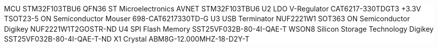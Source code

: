 </td>
<td> MCU
</td>
<td> STM32F103TBU6
</td>
<td> QFN36
</td>
<td> ST Microelectronics
</td>
<td> AVNET
</td>
<td> STM32F103TBU6
</td></tr>
<tr>
<td> U2
</td>
<td> LDO V-Regulator
</td>
<td> CAT6217-330TDGT3 +3.3V
</td>
<td> TSOT23-5
</td>
<td> ON Semiconductor
</td>
<td> Mouser
</td>
<td> 698-CAT6217330TD-G
</td></tr>
<tr>
<td> U3
</td>
<td> USB Terminator
</td>
<td> NUF2221W1
</td>
<td> SOT363
</td>
<td> ON Semiconductor
</td>
<td> Digikey
</td>
<td> NUF2221W1T2GOSTR-ND
</td></tr>
<tr>
<td> U4
</td>
<td> SPI Flash Memory
</td>
<td> SST25VF032B-80-4I-QAE-T
</td>
<td> WSON8
</td>
<td> Silicon Storage Technology
</td>
<td> Digikey
</td>
<td> SST25VF032B-80-4I-QAE-T-ND
</td></tr>
<tr>
<td> X1
</td>
<td> Crystal
</td>
<td> ABM8G-12.000MHZ-18-D2Y-T